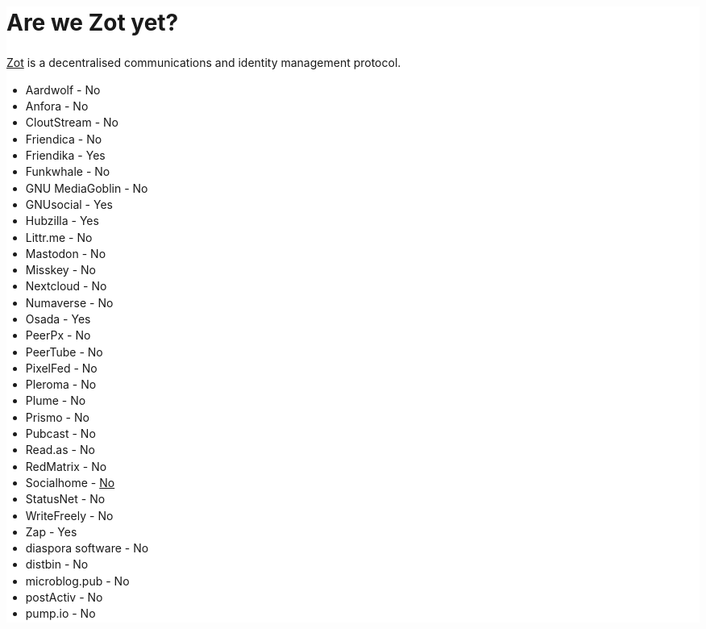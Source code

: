 # Are we Zot yet?
[Zot](https://project.hubzilla.org/help/en-gb/developer/zot_protocol) is a decentralised communications and identity management protocol.

- Aardwolf - No
- Anfora - No
- CloutStream - No
- Friendica - No
- Friendika - Yes
- Funkwhale - No
- GNU MediaGoblin - No
- GNUsocial - Yes
- Hubzilla - Yes
- Littr.me - No
- Mastodon - No
- Misskey - No
- Nextcloud - No
- Numaverse - No
- Osada - Yes
- PeerPx - No
- PeerTube - No
- PixelFed - No
- Pleroma - No
- Plume - No
- Prismo - No
- Pubcast - No
- Read.as - No
- RedMatrix - No
- Socialhome - [No](https://git.feneas.org/socialhome/socialhome/issues/479)
- StatusNet - No
- WriteFreely - No
- Zap - Yes
- diaspora software - No
- distbin - No
- microblog.pub - No
- postActiv - No
- pump.io - No
